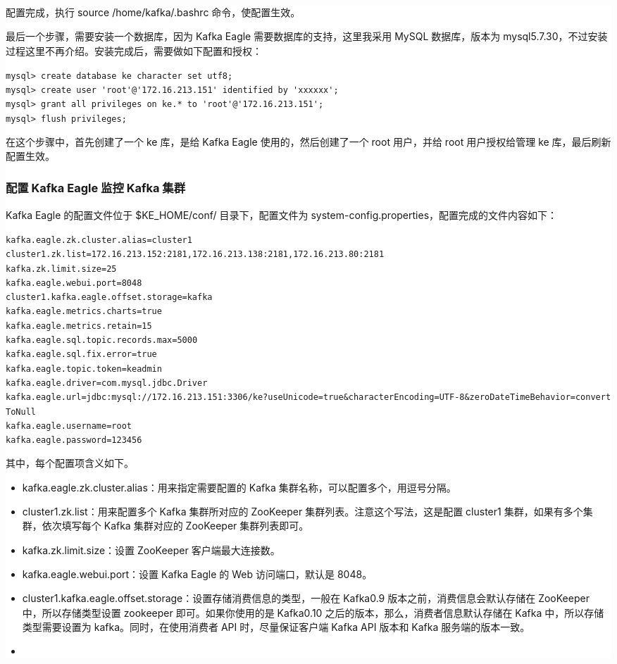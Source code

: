 <p data-nodeid="85509">配置完成，执行 source /home/kafka/.bashrc 命令，使配置生效。</p>
<p data-nodeid="85510">最后一个步骤，需要安装一个数据库，因为 Kafka Eagle 需要数据库的支持，这里我采用 MySQL 数据库，版本为 mysql5.7.30，不过安装过程这里不再介绍。安装完成后，需要做如下配置和授权：</p>
<pre class="lang-java" data-nodeid="100377"><code data-language="java">mysql&gt; create database ke character set utf8;
mysql&gt; create user <span class="hljs-string">'root'</span>@<span class="hljs-string">'172.16.213.151'</span> identified by <span class="hljs-string">'xxxxxx'</span>;
mysql&gt; grant all privileges on ke.* to <span class="hljs-string">'root'</span>@<span class="hljs-string">'172.16.213.151'</span>;
mysql&gt; flush privileges;
</code></pre>




<p data-nodeid="85512">在这个步骤中，首先创建了一个 ke 库，是给 Kafka Eagle 使用的，然后创建了一个 root 用户，并给 root 用户授权给管理 ke 库，最后刷新配置生效。</p>
<h3 data-nodeid="102221" class="">配置 Kafka Eagle 监控 Kafka 集群</h3>




<p data-nodeid="85514">Kafka Eagle 的配置文件位于 $KE_HOME/conf/ 目录下，配置文件为 system-config.properties，配置完成的文件内容如下：</p>
<pre class="lang-java" data-nodeid="104042"><code data-language="java">kafka.eagle.zk.cluster.alias=cluster1
cluster1.zk.list=<span class="hljs-number">172.16</span>.<span class="hljs-number">213.152</span>:<span class="hljs-number">2181</span>,<span class="hljs-number">172.16</span>.<span class="hljs-number">213.138</span>:<span class="hljs-number">2181</span>,<span class="hljs-number">172.16</span>.<span class="hljs-number">213.80</span>:<span class="hljs-number">2181</span>
kafka.zk.limit.size=<span class="hljs-number">25</span>
kafka.eagle.webui.port=<span class="hljs-number">8048</span>
cluster1.kafka.eagle.offset.storage=kafka
kafka.eagle.metrics.charts=<span class="hljs-keyword">true</span>
kafka.eagle.metrics.retain=<span class="hljs-number">15</span>
kafka.eagle.sql.topic.records.max=<span class="hljs-number">5000</span>
kafka.eagle.sql.fix.error=<span class="hljs-keyword">true</span>
kafka.eagle.topic.token=keadmin
kafka.eagle.driver=com.mysql.jdbc.Driver
kafka.eagle.url=jdbc:mysql:<span class="hljs-comment">//172.16.213.151:3306/ke?useUnicode=true&amp;characterEncoding=UTF-8&amp;zeroDateTimeBehavior=convertToNull</span>
kafka.eagle.username=root
kafka.eagle.password=<span class="hljs-number">123456</span>
</code></pre>




<p data-nodeid="85516">其中，每个配置项含义如下。</p>
<ul data-nodeid="85517">
<li data-nodeid="85518">
<p data-nodeid="85519">kafka.eagle.zk.cluster.alias：用来指定需要配置的 Kafka 集群名称，可以配置多个，用逗号分隔。</p>
</li>
<li data-nodeid="85520">
<p data-nodeid="85521">cluster1.zk.list：用来配置多个 Kafka 集群所对应的 ZooKeeper 集群列表。注意这个写法，这是配置 cluster1 集群，如果有多个集群，依次填写每个 Kafka 集群对应的 ZooKeeper 集群列表即可。</p>
</li>
<li data-nodeid="85522">
<p data-nodeid="85523">kafka.zk.limit.size：设置 ZooKeeper 客户端最大连接数。</p>
</li>
<li data-nodeid="85524">
<p data-nodeid="85525">kafka.eagle.webui.port：设置 Kafka Eagle 的 Web 访问端口，默认是 8048。</p>
</li>
<li data-nodeid="85526">
<p data-nodeid="85527">cluster1.kafka.eagle.offset.storage：设置存储消费信息的类型，一般在 Kafka0.9 版本之前，消费信息会默认存储在 ZooKeeper 中，所以存储类型设置 zookeeper 即可。如果你使用的是 Kafka0.10 之后的版本，那么，消费者信息默认存储在 Kafka 中，所以存储类型需要设置为 kafka。同时，在使用消费者 API 时，尽量保证客户端 Kafka API 版本和 Kafka 服务端的版本一致。</p>
</li>
<li data-nodeid="85528">